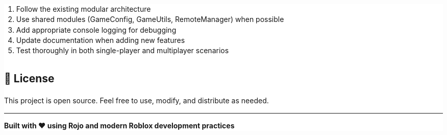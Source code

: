 1. Follow the existing modular architecture
2. Use shared modules (GameConfig, GameUtils, RemoteManager) when possible
3. Add appropriate console logging for debugging
4. Update documentation when adding new features
5. Test thoroughly in both single-player and multiplayer scenarios

## 📄 License

This project is open source. Feel free to use, modify, and distribute as needed.

---

**Built with ❤️ using Rojo and modern Roblox development practices**